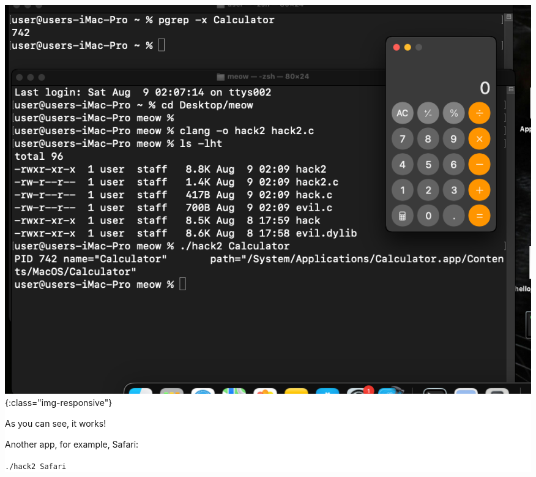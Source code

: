 ![malware](/assets/images/170/2025-08-09_12-11.png){:class="img-responsive"}    

As you can see, it works!    

Another app, for example, Safari:     

```bash
./hack2 Safari
```

